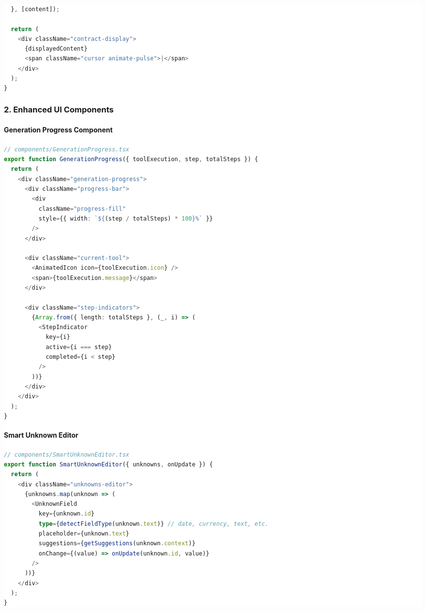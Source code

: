 ```typescript
  }, [content]);
  
  return (
    <div className="contract-display">
      {displayedContent}
      <span className="cursor animate-pulse">|</span>
    </div>
  );
}
```

### 2. Enhanced UI Components

#### Generation Progress Component
```typescript
// components/GenerationProgress.tsx
export function GenerationProgress({ toolExecution, step, totalSteps }) {
  return (
    <div className="generation-progress">
      <div className="progress-bar">
        <div 
          className="progress-fill" 
          style={{ width: `${(step / totalSteps) * 100}%` }}
        />
      </div>
      
      <div className="current-tool">
        <AnimatedIcon icon={toolExecution.icon} />
        <span>{toolExecution.message}</span>
      </div>
      
      <div className="step-indicators">
        {Array.from({ length: totalSteps }, (_, i) => (
          <StepIndicator 
            key={i} 
            active={i === step} 
            completed={i < step}
          />
        ))}
      </div>
    </div>
  );
}
```

#### Smart Unknown Editor
```typescript
// components/SmartUnknownEditor.tsx
export function SmartUnknownEditor({ unknowns, onUpdate }) {
  return (
    <div className="unknowns-editor">
      {unknowns.map(unknown => (
        <UnknownField
          key={unknown.id}
          type={detectFieldType(unknown.text)} // date, currency, text, etc.
          placeholder={unknown.text}
          suggestions={getSuggestions(unknown.context)}
          onChange={(value) => onUpdate(unknown.id, value)}
        />
      ))}
    </div>
  );
}
```